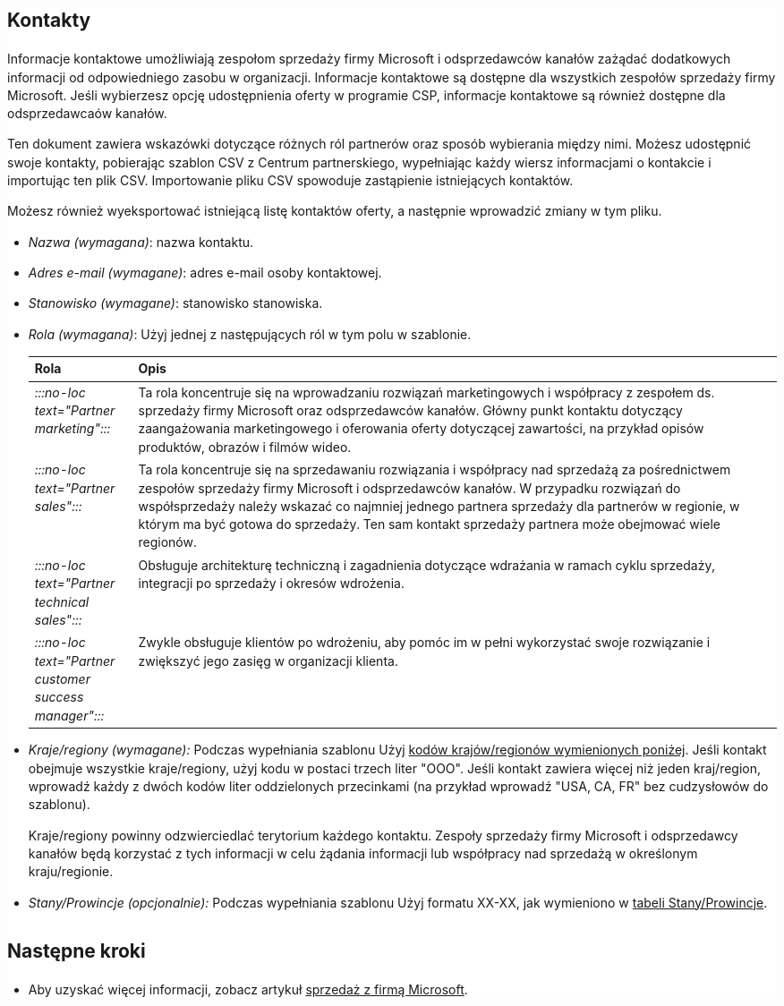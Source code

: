 ## <a name="contacts"></a>Kontakty

Informacje kontaktowe umożliwiają zespołom sprzedaży firmy Microsoft i odsprzedawców kanałów zażądać dodatkowych informacji od odpowiedniego zasobu w organizacji. Informacje kontaktowe są dostępne dla wszystkich zespołów sprzedaży firmy Microsoft. Jeśli wybierzesz opcję udostępnienia oferty w programie CSP, informacje kontaktowe są również dostępne dla odsprzedawcaów kanałów.

Ten dokument zawiera wskazówki dotyczące różnych ról partnerów oraz sposób wybierania między nimi. Możesz udostępnić swoje kontakty, pobierając szablon CSV z Centrum partnerskiego, wypełniając każdy wiersz informacjami o kontakcie i importując ten plik CSV. Importowanie pliku CSV spowoduje zastąpienie istniejących kontaktów.

Możesz również wyeksportować istniejącą listę kontaktów oferty, a następnie wprowadzić zmiany w tym pliku.

* *Nazwa (wymagana)*: nazwa kontaktu.
* *Adres e-mail (wymagane)*: adres e-mail osoby kontaktowej.
* *Stanowisko (wymagane)*: stanowisko stanowiska.
* *Rola (wymagana)*: Użyj jednej z następujących ról w tym polu w szablonie.

    | **Rola**    | **Opis**  |
    | :------------------- | :-------------------|
    | *:::no-loc text="Partner marketing":::* | Ta rola koncentruje się na wprowadzaniu rozwiązań marketingowych i współpracy z zespołem ds. sprzedaży firmy Microsoft oraz odsprzedawców kanałów. Główny punkt kontaktu dotyczący zaangażowania marketingowego i oferowania oferty dotyczącej zawartości, na przykład opisów produktów, obrazów i filmów wideo. |
    | *:::no-loc text="Partner sales":::* | Ta rola koncentruje się na sprzedawaniu rozwiązania i współpracy nad sprzedażą za pośrednictwem zespołów sprzedaży firmy Microsoft i odsprzedawców kanałów. W przypadku rozwiązań do współsprzedaży należy wskazać co najmniej jednego partnera sprzedaży dla partnerów w regionie, w którym ma być gotowa do sprzedaży. Ten sam kontakt sprzedaży partnera może obejmować wiele regionów. |
    | *:::no-loc text="Partner technical sales":::* | Obsługuje architekturę techniczną i zagadnienia dotyczące wdrażania w ramach cyklu sprzedaży, integracji po sprzedaży i okresów wdrożenia. |
    | *:::no-loc text="Partner customer success manager":::* | Zwykle obsługuje klientów po wdrożeniu, aby pomóc im w pełni wykorzystać swoje rozwiązanie i zwiększyć jego zasięg w organizacji klienta. |

* *Kraje/regiony (wymagane):*  Podczas wypełniania szablonu Użyj [kodów krajów/regionów wymienionych poniżej](./commercial-marketplace-co-sell-countries.md). Jeśli kontakt obejmuje wszystkie kraje/regiony, użyj kodu w postaci trzech liter "OOO". Jeśli kontakt zawiera więcej niż jeden kraj/region, wprowadź każdy z dwóch kodów liter oddzielonych przecinkami (na przykład wprowadź "USA, CA, FR" bez cudzysłowów do szablonu).

    Kraje/regiony powinny odzwierciedlać terytorium każdego kontaktu. Zespoły sprzedaży firmy Microsoft i odsprzedawcy kanałów będą korzystać z tych informacji w celu żądania informacji lub współpracy nad sprzedażą w określonym kraju/regionie.

* *Stany/Prowincje (opcjonalnie):*  Podczas wypełniania szablonu Użyj formatu XX-XX, jak wymieniono w [tabeli Stany/Prowincje](./commercial-marketplace-co-sell-states.md).

## <a name="next-steps"></a>Następne kroki

- Aby uzyskać więcej informacji, zobacz artykuł [sprzedaż z firmą Microsoft](https://partner.microsoft.com/membership/sell-with-microsoft).
